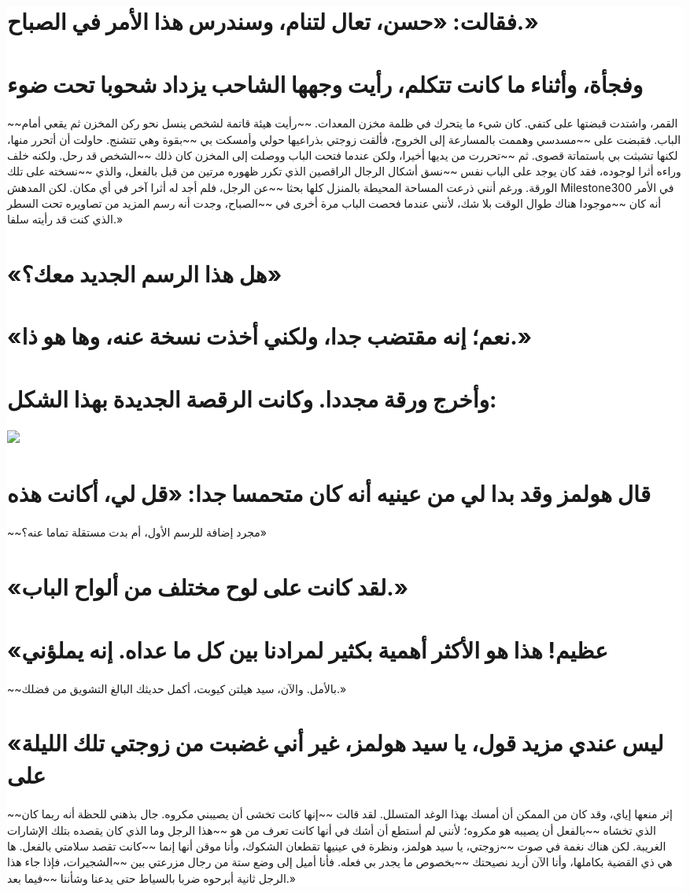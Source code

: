 # فقالت: «حسن، تعال لتنام، وسندرس هذا الأمر في الصباح.»

# وفجأة، وأثناء ما كانت تتكلم، رأيت وجهها الشاحب يزداد شحوبا تحت ضوء
~~القمر، واشتدت قبضتها على كتفي. كان شيء ما يتحرك في ظلمة مخزن المعدات.
~~رأيت هيئة قاتمة لشخص ينسل نحو ركن المخزن ثم يقعي أمام الباب. فقبضت على
~~مسدسي وهممت بالمسارعة إلى الخروج، فألقت زوجتي بذراعيها حولي وأمسكت بي
~~بقوة وهي تتشنج. حاولت أن أتحرر منها، لكنها تشبثت بي باستماتة قصوى. ثم
~~تحررت من يديها أخيرا، ولكن عندما فتحت الباب ووصلت إلى المخزن كان ذلك
~~الشخص قد رحل. ولكنه خلف وراءه أثرا لوجوده، فقد كان يوجد على الباب نفس
~~نسق أشكال الرجال الراقصين الذي تكرر ظهوره مرتين من قبل بالفعل، والذي
~~نسخته على تلك الورقة. ورغم أنني ذرعت المساحة المحيطة بالمنزل كلها بحثا
~~عن الرجل، فلم أجد له أثرا آخر في أي مكان. لكن المدهش  Milestone300  في الأمر أنه كان
~~موجودا هناك طوال الوقت بلا شك، لأنني عندما فحصت الباب مرة أخرى في
~~الصباح، وجدت أنه رسم المزيد من تصاويره تحت السطر الذي كنت قد رأيته سلفا.»

# «هل هذا الرسم الجديد معك؟»

# «نعم؛ إنه مقتضب جدا، ولكني أخذت نسخة عنه، وها هو ذا.»

# وأخرج ورقة مجددا. وكانت الرقصة الجديدة بهذا الشكل:

![](../Images/figure4.png)

# قال هولمز وقد بدا لي من عينيه أنه كان متحمسا جدا: «قل لي، أكانت هذه
~~مجرد إضافة للرسم الأول، أم بدت مستقلة تماما عنه؟»

# «لقد كانت على لوح مختلف من ألواح الباب.»

# «عظيم! هذا هو الأكثر أهمية بكثير لمرادنا بين كل ما عداه. إنه يملؤني
~~بالأمل. والآن، سيد هيلتن كيوبت، أكمل حديثك البالغ التشويق من فضلك.»

# «ليس عندي مزيد قول، يا سيد هولمز، غير أني غضبت من زوجتي تلك الليلة على
~~إثر منعها إياي، وقد كان من الممكن أن أمسك بهذا الوغد المتسلل. لقد قالت
~~إنها كانت تخشى أن يصيبني مكروه. جال بذهني للحظة أنه ربما كان الذي تخشاه
~~بالفعل أن يصيبه هو مكروه؛ لأنني لم أستطع أن أشك في أنها كانت تعرف من هو
~~هذا الرجل وما الذي كان يقصده بتلك الإشارات الغريبة. لكن هناك نغمة في صوت
~~زوجتي، يا سيد هولمز، ونظرة في عينيها تقطعان الشكوك، وأنا موقن أنها إنما
~~كانت تقصد سلامتي بالفعل. ها هي ذي القضية بكاملها، وأنا الآن أريد نصيحتك
~~بخصوص ما يجدر بي فعله. فأنا أميل إلى وضع ستة من رجال مزرعتي بين
~~الشجيرات، فإذا جاء هذا الرجل ثانية أبرحوه ضربا بالسياط حتى يدعنا وشأننا
~~فيما بعد.»
